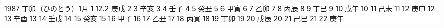 1987 丁卯（ひのとう）1月
1
12.2
庚戌
2
3
辛亥
3
4
壬子
4
5
癸丑
5
6
甲寅
6
7
乙卯
7
8
丙辰
8
9
丁巳
9
10
戊午
10
11
己未
11
12
庚申
12
13
辛酉
13
14
壬戌
14
15
癸亥
15
16
甲子
16
17
乙丑
17
18
丙寅
18
19
丁卯
19
20
戊辰
20
21
己巳
21
22
庚午
